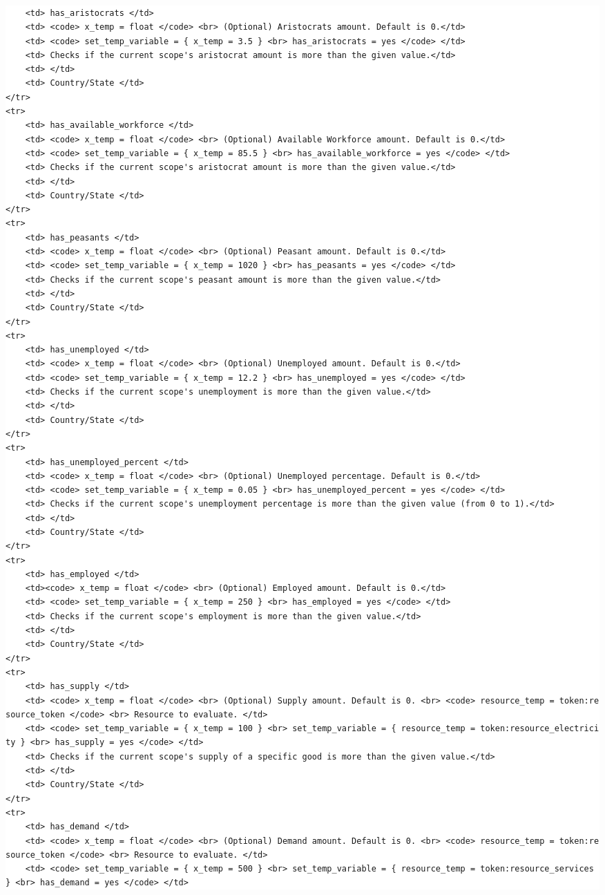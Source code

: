         <td> has_aristocrats </td>
        <td> <code> x_temp = float </code> <br> (Optional) Aristocrats amount. Default is 0.</td>
        <td> <code> set_temp_variable = { x_temp = 3.5 } <br> has_aristocrats = yes </code> </td>
        <td> Checks if the current scope's aristocrat amount is more than the given value.</td>
        <td> </td>
        <td> Country/State </td>
    </tr>
    <tr>
        <td> has_available_workforce </td>
        <td> <code> x_temp = float </code> <br> (Optional) Available Workforce amount. Default is 0.</td>
        <td> <code> set_temp_variable = { x_temp = 85.5 } <br> has_available_workforce = yes </code> </td>
        <td> Checks if the current scope's aristocrat amount is more than the given value.</td>
        <td> </td>
        <td> Country/State </td>
    </tr>
    <tr>
        <td> has_peasants </td>
        <td> <code> x_temp = float </code> <br> (Optional) Peasant amount. Default is 0.</td>
        <td> <code> set_temp_variable = { x_temp = 1020 } <br> has_peasants = yes </code> </td>
        <td> Checks if the current scope's peasant amount is more than the given value.</td>
        <td> </td>
        <td> Country/State </td>
    </tr>
    <tr>
        <td> has_unemployed </td>
        <td> <code> x_temp = float </code> <br> (Optional) Unemployed amount. Default is 0.</td>
        <td> <code> set_temp_variable = { x_temp = 12.2 } <br> has_unemployed = yes </code> </td>
        <td> Checks if the current scope's unemployment is more than the given value.</td>
        <td> </td>
        <td> Country/State </td>
    </tr>
    <tr>
        <td> has_unemployed_percent </td>
        <td> <code> x_temp = float </code> <br> (Optional) Unemployed percentage. Default is 0.</td>
        <td> <code> set_temp_variable = { x_temp = 0.05 } <br> has_unemployed_percent = yes </code> </td>
        <td> Checks if the current scope's unemployment percentage is more than the given value (from 0 to 1).</td>
        <td> </td>
        <td> Country/State </td>
    </tr>
    <tr>
        <td> has_employed </td>
        <td><code> x_temp = float </code> <br> (Optional) Employed amount. Default is 0.</td>
        <td> <code> set_temp_variable = { x_temp = 250 } <br> has_employed = yes </code> </td>
        <td> Checks if the current scope's employment is more than the given value.</td>
        <td> </td>
        <td> Country/State </td>
    </tr>
    <tr>
        <td> has_supply </td>
        <td> <code> x_temp = float </code> <br> (Optional) Supply amount. Default is 0. <br> <code> resource_temp = token:resource_token </code> <br> Resource to evaluate. </td>
        <td> <code> set_temp_variable = { x_temp = 100 } <br> set_temp_variable = { resource_temp = token:resource_electricity } <br> has_supply = yes </code> </td>
        <td> Checks if the current scope's supply of a specific good is more than the given value.</td>
        <td> </td>
        <td> Country/State </td>
    </tr>
    <tr>
        <td> has_demand </td>
        <td> <code> x_temp = float </code> <br> (Optional) Demand amount. Default is 0. <br> <code> resource_temp = token:resource_token </code> <br> Resource to evaluate. </td>
        <td> <code> set_temp_variable = { x_temp = 500 } <br> set_temp_variable = { resource_temp = token:resource_services } <br> has_demand = yes </code> </td>